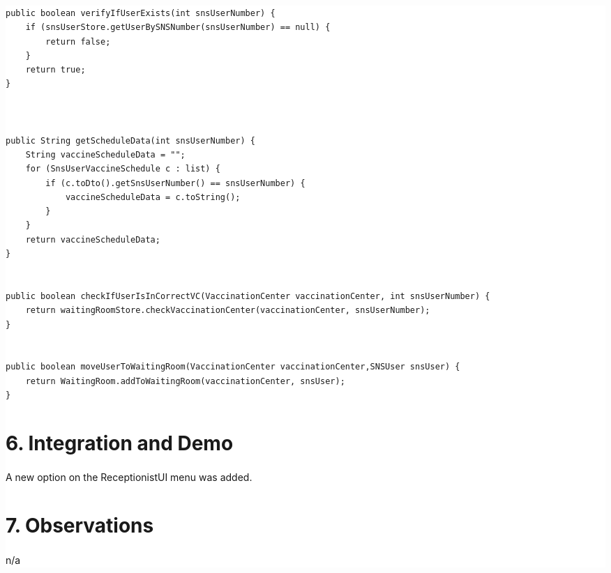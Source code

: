     public boolean verifyIfUserExists(int snsUserNumber) {
        if (snsUserStore.getUserBySNSNumber(snsUserNumber) == null) {
            return false;
        }
        return true;
    }



    public String getScheduleData(int snsUserNumber) {
        String vaccineScheduleData = "";
        for (SnsUserVaccineSchedule c : list) {
            if (c.toDto().getSnsUserNumber() == snsUserNumber) {
                vaccineScheduleData = c.toString();
            }
        }
        return vaccineScheduleData;
    }


    public boolean checkIfUserIsInCorrectVC(VaccinationCenter vaccinationCenter, int snsUserNumber) {
        return waitingRoomStore.checkVaccinationCenter(vaccinationCenter, snsUserNumber);
    }


    public boolean moveUserToWaitingRoom(VaccinationCenter vaccinationCenter,SNSUser snsUser) {
        return WaitingRoom.addToWaitingRoom(vaccinationCenter, snsUser);
    }

# 6. Integration and Demo 

A new option on the ReceptionistUI menu was added.

# 7. Observations

n/a




